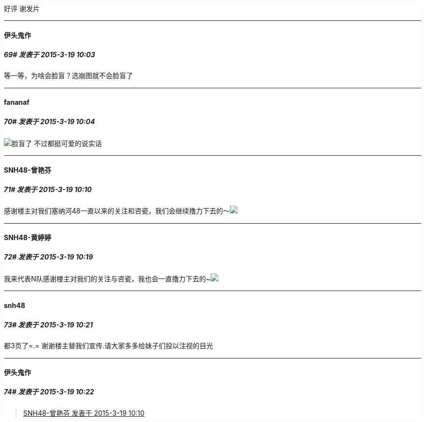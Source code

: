 
好评 谢发片


*****

####  伊头鬼作  
##### 69#       发表于 2015-3-19 10:03


等一等，为啥会脸盲？选崩图就不会脸盲了


*****

####  fananaf  
##### 70#       发表于 2015-3-19 10:04


<img src="https://static.saraba1st.com/image/smiley/face/191.gif" referrerpolicy="no-referrer">脸盲了 不过都挺可爱的说实话


*****

####  SNH48-曾艳芬  
##### 71#       发表于 2015-3-19 10:10


感谢楼主对我们塞纳河48一直以来的关注和咨瓷，我们会继续撸力下去的～<img src="https://static.saraba1st.com/image/smiley/face/86.gif" referrerpolicy="no-referrer">


*****

####  SNH48-黄婷婷  
##### 72#       发表于 2015-3-19 10:19


我来代表N队感谢楼主对我们的关注与咨瓷，我也会一直撸力下去的~<img src="https://static.saraba1st.com/image/smiley/face/86.gif" referrerpolicy="no-referrer">


*****

####  snh48  
##### 73#       发表于 2015-3-19 10:21


都3页了=.= 谢谢楼主替我们宣传.请大家多多给妹子们投以注视的目光


*****

####  伊头鬼作  
##### 74#       发表于 2015-3-19 10:22


<blockquote><a href="httphttps://bbs.saraba1st.com/2b/forum.php?mod=redirect&amp;goto=findpost&amp;pid=28395446&amp;ptid=1105387" target="_blank">SNH48-曾艳芬 发表于 2015-3-19 10:10</a>

